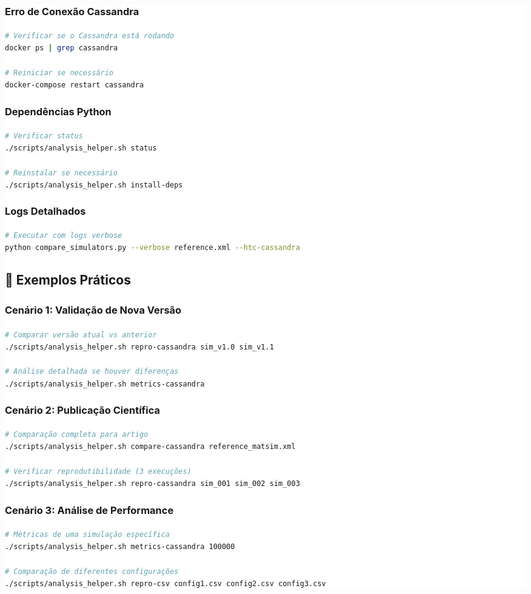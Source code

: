 ### Erro de Conexão Cassandra
```bash
# Verificar se o Cassandra está rodando
docker ps | grep cassandra

# Reiniciar se necessário
docker-compose restart cassandra
```

### Dependências Python
```bash
# Verificar status
./scripts/analysis_helper.sh status

# Reinstalar se necessário
./scripts/analysis_helper.sh install-deps
```

### Logs Detalhados
```bash
# Executar com logs verbose
python compare_simulators.py --verbose reference.xml --htc-cassandra
```

## 📝 Exemplos Práticos

### Cenário 1: Validação de Nova Versão
```bash
# Comparar versão atual vs anterior
./scripts/analysis_helper.sh repro-cassandra sim_v1.0 sim_v1.1

# Análise detalhada se houver diferenças
./scripts/analysis_helper.sh metrics-cassandra
```

### Cenário 2: Publicação Científica
```bash
# Comparação completa para artigo
./scripts/analysis_helper.sh compare-cassandra reference_matsim.xml

# Verificar reprodutibilidade (3 execuções)
./scripts/analysis_helper.sh repro-cassandra sim_001 sim_002 sim_003
```

### Cenário 3: Análise de Performance
```bash
# Métricas de uma simulação específica
./scripts/analysis_helper.sh metrics-cassandra 100000

# Comparação de diferentes configurações
./scripts/analysis_helper.sh repro-csv config1.csv config2.csv config3.csv
```
